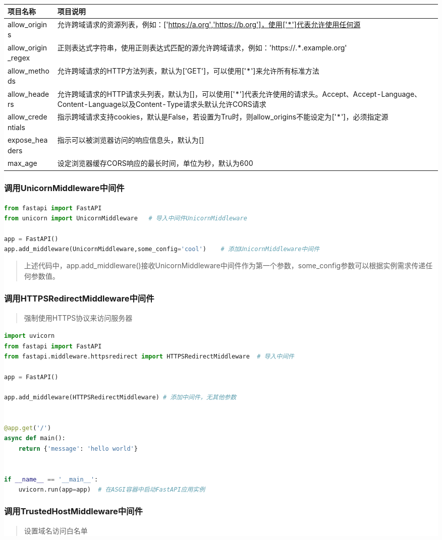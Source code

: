 | 项目名称           | 项目说明                                                     |
| :----------------- | :----------------------------------------------------------- |
| allow_origins      | 允许跨域请求的资源列表，例如：['https://a.org','https://b.org']，使用['*']代表允许使用任何源 |
| allow_origin_regex | 正则表达式字符串，使用正则表达式匹配的源允许跨域请求，例如：'https://.*\.example\.org' |
| allow_methods      | 允许跨域请求的HTTP方法列表，默认为['GET']，可以使用['*']来允许所有标准方法 |
| allow_headers      | 允许跨域请求的HTTP请求头列表，默认为[]，可以使用['*']代表允许使用的请求头。Accept、Accept-Language、Content-Language以及Content-Type请求头默认允许CORS请求 |
| allow_credentials  | 指示跨域请求支持cookies，默认是False，若设置为Tru时，则allow_origins不能设定为['*']，必须指定源 |
| expose_headers     | 指示可以被浏览器访问的响应信息头，默认为[]                   |
| max_age            | 设定浏览器缓存CORS响应的最长时间，单位为秒，默认为600        |

### 调用UnicornMiddleware中间件

```python
from fastapi import FastAPI
from unicorn import UnicornMiddleware	# 导入中间件UnicornMiddleware

app = FastAPI()
app.add_middleware(UnicornMiddleware,some_config='cool')	# 添加UnicornMiddleware中间件
```

> 上述代码中，app.add_middleware()接收UnicornMiddleware中间件作为第一个参数，some_config参数可以根据实例需求传递任何参数值。

### 调用HTTPSRedirectMiddleware中间件

> 强制使用HTTPS协议来访问服务器

```python
import uvicorn
from fastapi import FastAPI
from fastapi.middleware.httpsredirect import HTTPSRedirectMiddleware  # 导入中间件

app = FastAPI()

app.add_middleware(HTTPSRedirectMiddleware)	# 添加中间件，无其他参数


@app.get('/')
async def main():
    return {'message': 'hello world'}


if __name__ == '__main__':
    uvicorn.run(app=app)  # 在ASGI容器中启动FastAPI应用实例
```

### 调用TrustedHostMiddleware中间件

> 设置域名访问白名单
